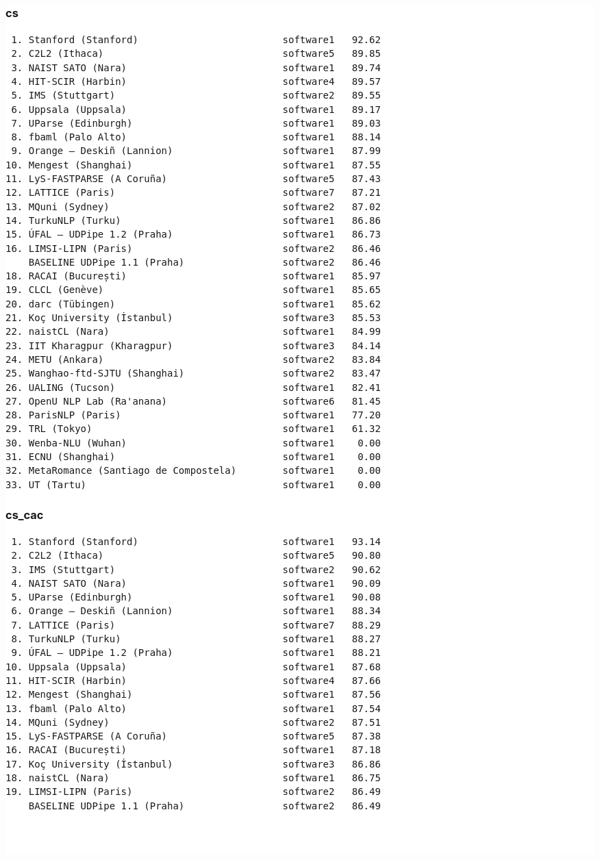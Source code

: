 

### cs

<pre>
 1. Stanford (Stanford)                     	software1	92.62
 2. C2L2 (Ithaca)                           	software5	89.85
 3. NAIST SATO (Nara)                       	software1	89.74
 4. HIT-SCIR (Harbin)                       	software4	89.57
 5. IMS (Stuttgart)                         	software2	89.55
 6. Uppsala (Uppsala)                       	software1	89.17
 7. UParse (Edinburgh)                      	software1	89.03
 8. fbaml (Palo Alto)                       	software1	88.14
 9. Orange – Deskiñ (Lannion)               	software1	87.99
10. Mengest (Shanghai)                      	software1	87.55
11. LyS-FASTPARSE (A Coruña)                	software5	87.43
12. LATTICE (Paris)                         	software7	87.21
13. MQuni (Sydney)                          	software2	87.02
14. TurkuNLP (Turku)                        	software1	86.86
15. ÚFAL – UDPipe 1.2 (Praha)               	software1	86.73
16. LIMSI-LIPN (Paris)                      	software2	86.46
    BASELINE UDPipe 1.1 (Praha)             	software2	86.46
18. RACAI (București)                       	software1	85.97
19. CLCL (Genève)                           	software1	85.65
20. darc (Tübingen)                         	software1	85.62
21. Koç University (İstanbul)               	software3	85.53
22. naistCL (Nara)                          	software1	84.99
23. IIT Kharagpur (Kharagpur)               	software3	84.14
24. METU (Ankara)                           	software2	83.84
25. Wanghao-ftd-SJTU (Shanghai)             	software2	83.47
26. UALING (Tucson)                         	software1	82.41
27. OpenU NLP Lab (Ra'anana)                	software6	81.45
28. ParisNLP (Paris)                        	software1	77.20
29. TRL (Tokyo)                             	software1	61.32
30. Wenba-NLU (Wuhan)                       	software1	 0.00
31. ECNU (Shanghai)                         	software1	 0.00
32. MetaRomance (Santiago de Compostela)    	software1	 0.00
33. UT (Tartu)                              	software1	 0.00
</pre>



### cs_cac

<pre>
 1. Stanford (Stanford)                     	software1	93.14
 2. C2L2 (Ithaca)                           	software5	90.80
 3. IMS (Stuttgart)                         	software2	90.62
 4. NAIST SATO (Nara)                       	software1	90.09
 5. UParse (Edinburgh)                      	software1	90.08
 6. Orange – Deskiñ (Lannion)               	software1	88.34
 7. LATTICE (Paris)                         	software7	88.29
 8. TurkuNLP (Turku)                        	software1	88.27
 9. ÚFAL – UDPipe 1.2 (Praha)               	software1	88.21
10. Uppsala (Uppsala)                       	software1	87.68
11. HIT-SCIR (Harbin)                       	software4	87.66
12. Mengest (Shanghai)                      	software1	87.56
13. fbaml (Palo Alto)                       	software1	87.54
14. MQuni (Sydney)                          	software2	87.51
15. LyS-FASTPARSE (A Coruña)                	software5	87.38
16. RACAI (București)                       	software1	87.18
17. Koç University (İstanbul)               	software3	86.86
18. naistCL (Nara)                          	software1	86.75
19. LIMSI-LIPN (Paris)                      	software2	86.49
    BASELINE UDPipe 1.1 (Praha)             	software2	86.49